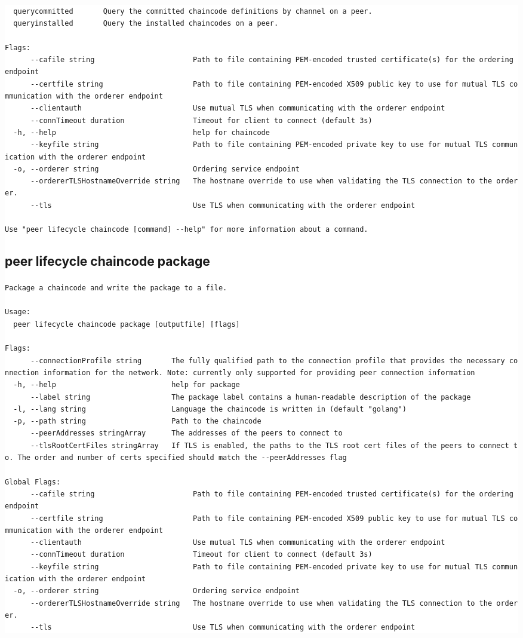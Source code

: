 ```
  querycommitted       Query the committed chaincode definitions by channel on a peer.
  queryinstalled       Query the installed chaincodes on a peer.

Flags:
      --cafile string                       Path to file containing PEM-encoded trusted certificate(s) for the ordering endpoint
      --certfile string                     Path to file containing PEM-encoded X509 public key to use for mutual TLS communication with the orderer endpoint
      --clientauth                          Use mutual TLS when communicating with the orderer endpoint
      --connTimeout duration                Timeout for client to connect (default 3s)
  -h, --help                                help for chaincode
      --keyfile string                      Path to file containing PEM-encoded private key to use for mutual TLS communication with the orderer endpoint
  -o, --orderer string                      Ordering service endpoint
      --ordererTLSHostnameOverride string   The hostname override to use when validating the TLS connection to the orderer.
      --tls                                 Use TLS when communicating with the orderer endpoint

Use "peer lifecycle chaincode [command] --help" for more information about a command.
```


## peer lifecycle chaincode package
```
Package a chaincode and write the package to a file.

Usage:
  peer lifecycle chaincode package [outputfile] [flags]

Flags:
      --connectionProfile string       The fully qualified path to the connection profile that provides the necessary connection information for the network. Note: currently only supported for providing peer connection information
  -h, --help                           help for package
      --label string                   The package label contains a human-readable description of the package
  -l, --lang string                    Language the chaincode is written in (default "golang")
  -p, --path string                    Path to the chaincode
      --peerAddresses stringArray      The addresses of the peers to connect to
      --tlsRootCertFiles stringArray   If TLS is enabled, the paths to the TLS root cert files of the peers to connect to. The order and number of certs specified should match the --peerAddresses flag

Global Flags:
      --cafile string                       Path to file containing PEM-encoded trusted certificate(s) for the ordering endpoint
      --certfile string                     Path to file containing PEM-encoded X509 public key to use for mutual TLS communication with the orderer endpoint
      --clientauth                          Use mutual TLS when communicating with the orderer endpoint
      --connTimeout duration                Timeout for client to connect (default 3s)
      --keyfile string                      Path to file containing PEM-encoded private key to use for mutual TLS communication with the orderer endpoint
  -o, --orderer string                      Ordering service endpoint
      --ordererTLSHostnameOverride string   The hostname override to use when validating the TLS connection to the orderer.
      --tls                                 Use TLS when communicating with the orderer endpoint
```
